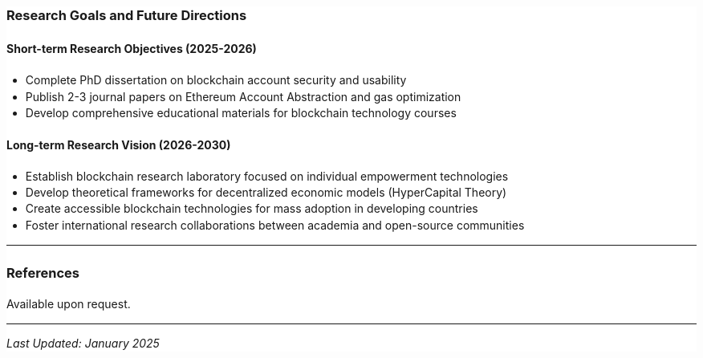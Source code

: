 
### **Research Goals and Future Directions**

#### **Short-term Research Objectives** (2025-2026)
- Complete PhD dissertation on blockchain account security and usability
- Publish 2-3 journal papers on Ethereum Account Abstraction and gas optimization
- Develop comprehensive educational materials for blockchain technology courses

#### **Long-term Research Vision** (2026-2030)
- Establish blockchain research laboratory focused on individual empowerment technologies
- Develop theoretical frameworks for decentralized economic models (HyperCapital Theory)
- Create accessible blockchain technologies for mass adoption in developing countries
- Foster international research collaborations between academia and open-source communities

---

### **References**

Available upon request.

---

*Last Updated: January 2025* 